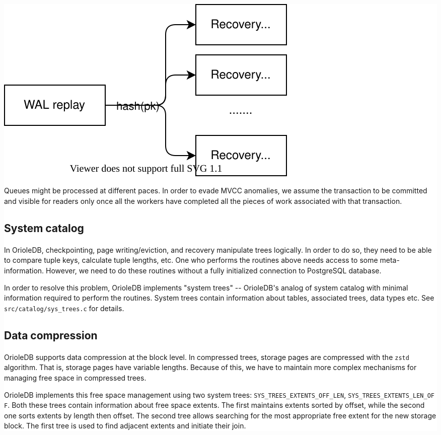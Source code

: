 ![Block level undo](recovery_wokers.svg)

Queues might be processed at different paces.  In order to evade MVCC anomalies, we assume the transaction to be committed and visible for readers only once all the workers have completed all the pieces of work associated with that transaction.

System catalog
--------------

In OrioleDB, checkpointing, page writing/eviction, and recovery manipulate trees logically.  In order to do so, they need to be able to compare tuple keys, calculate tuple lengths, etc.  One who performs the routines above needs access to some meta-information.  However, we need to do these routines without a fully initialized connection to PostgreSQL database.

In order to resolve this problem, OrioleDB implements "system trees" -- OrioleDB's analog of system catalog with minimal information required to perform the routines.  System trees contain information about tables, associated trees, data types etc.  See `src/catalog/sys_trees.c` for details.

Data compression
----------------

OrioleDB supports data compression at the block level.  In compressed trees, storage pages are compressed with the `zstd` algorithm.  That is, storage pages have variable lengths.  Because of this, we have to maintain more complex mechanisms for managing free space in compressed trees.

OrioleDB implements this free space management using two system trees: `SYS_TREES_EXTENTS_OFF_LEN`, `SYS_TREES_EXTENTS_LEN_OFF`.  Both these trees contain information about free space extents.  The first maintains extents sorted by offset, while the second one sorts extents by length then offset.  The second tree allows searching for the most appropriate free extent for the new storage block.  The first tree is used to find adjacent extents and initiate their join.
